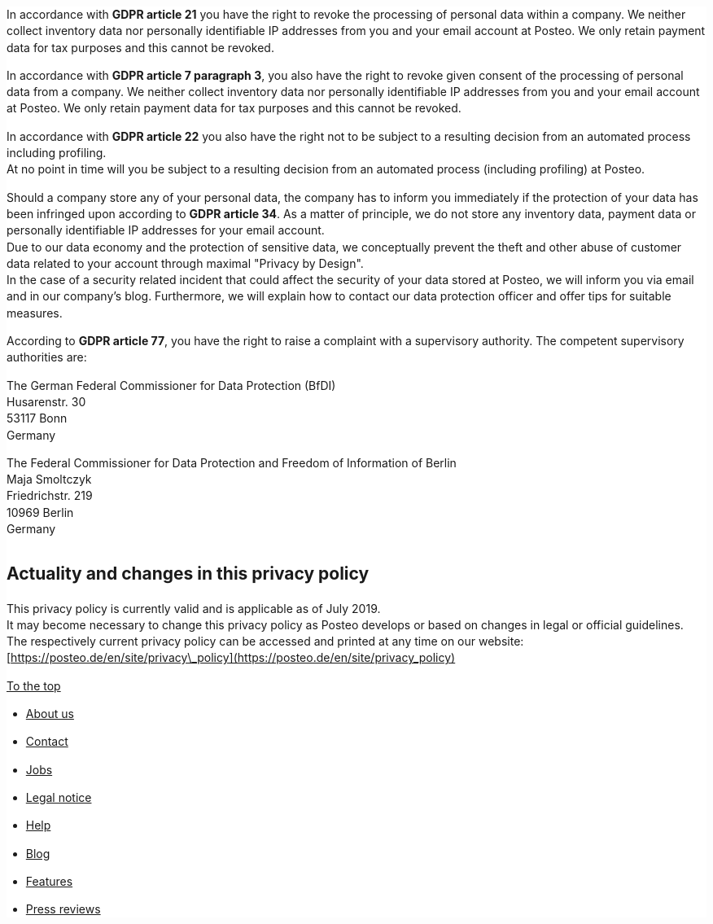 In accordance with **GDPR article 21** you have the right to revoke the processing of personal data within a company. We neither collect inventory data nor personally identifiable IP addresses from you and your email account at Posteo. We only retain payment data for tax purposes and this cannot be revoked.

In accordance with **GDPR article 7 paragraph 3**, you also have the right to revoke given consent of the processing of personal data from a company. We neither collect inventory data nor personally identifiable IP addresses from you and your email account at Posteo. We only retain payment data for tax purposes and this cannot be revoked.

In accordance with **GDPR article 22** you also have the right not to be subject to a resulting decision from an automated process including profiling.  
At no point in time will you be subject to a resulting decision from an automated process (including profiling) at Posteo.

Should a company store any of your personal data, the company has to inform you immediately if the protection of your data has been infringed upon according to **GDPR article 34**. As a matter of principle, we do not store any inventory data, payment data or personally identifiable IP addresses for your email account.  
Due to our data economy and the protection of sensitive data, we conceptually prevent the theft and other abuse of customer data related to your account through maximal "Privacy by Design".  
In the case of a security related incident that could affect the security of your data stored at Posteo, we will inform you via email and in our company’s blog. Furthermore, we will explain how to contact our data protection officer and offer tips for suitable measures.

According to **GDPR article 77**, you have the right to raise a complaint with a supervisory authority. The competent supervisory authorities are:

The German Federal Commissioner for Data Protection (BfDI)  
Husarenstr. 30  
53117 Bonn  
Germany

The Federal Commissioner for Data Protection and Freedom of Information of Berlin  
Maja Smoltczyk  
Friedrichstr. 219  
10969 Berlin  
Germany

Actuality and changes in this privacy policy
--------------------------------------------

This privacy policy is currently valid and is applicable as of July 2019.  
It may become necessary to change this privacy policy as Posteo develops or based on changes in legal or official guidelines. The respectively current privacy policy can be accessed and printed at any time on our website: [https://posteo.de/en/site/privacy\_policy](https://posteo.de/en/site/privacy_policy)

[To the top](#)

*   [About us](https://posteo.de/en/site/about_posteo "Link to About us page")
*   [Contact](https://posteo.de/en/site/contact "Link to contact page")
*   [Jobs](https://posteo.de/site/jobs "Link to Posteo job page")
*   [Legal notice](https://posteo.de/en/site/legal_notice "Link to site notice")

*   [Help](https://posteo.de/en/help "Link to Posteo help")
*   [Blog](https://posteo.de/en/blog "News and blog")
*   [Features](https://posteo.de/en/site/features "Link to Posteo Features page")
*   [Press reviews](https://posteo.de/en/site/press_about_us "Link to press reviews about Posteo")
